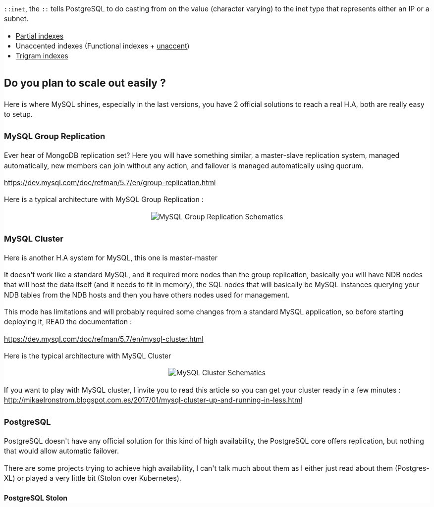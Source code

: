 ```::inet```, the `::` tells PostgreSQL to do casting from on the value (character varying) to the inet type that represents either an IP or a subnet.
 - [Partial indexes](https://www.postgresql.org/docs/9.6/static/indexes-partial.html)
 - Unaccented indexes (Functional indexes + [unaccent](https://www.postgresql.org/docs/9.6/static/unaccent.html))
 - [Trigram indexes](https://about.gitlab.com/2016/03/18/fast-search-using-postgresql-trigram-indexes/)

## Do you plan to scale out easily ?

Here is where MySQL shines, especially in the last versions, you have 2 official solutions to reach a real H.A, both are really easy to setup.

### MySQL Group Replication

Ever hear of MongoDB replication set? Here you will have something similar, a master-slave replication system, managed automatically, new members can join without any action, and failover is managed automatically using quorum.

https://dev.mysql.com/doc/refman/5.7/en/group-replication.html

Here is a typical architecture with MySQL Group Replication : 

<center>

  ![MySQL Group Replication Schematics](/images/blog/mysql-group-replication.png)

</center>


### MySQL Cluster

Here is another H.A system for MySQL, this one is master-master

It doesn't work like a standard MySQL, and it required more nodes than the group replication, basically you will have NDB nodes that will host the data itself (and it needs to fit in memory), the SQL nodes that will basically be MySQL instances querying your NDB tables from the NDB hosts and then you have others nodes used for management.

This mode has limitations and will probably required some changes from a standard MySQL application, so before starting deploying it, READ the documentation :

https://dev.mysql.com/doc/refman/5.7/en/mysql-cluster.html

Here is the typical architecture with MySQL Cluster

<center>

  ![MySQL Cluster Schematics](/images/blog/mysql-cluster-components.png)

</center>

If you want to play with MySQL cluster, I invite you to read this article so you can get your cluster ready in a few minutes : http://mikaelronstrom.blogspot.com.es/2017/01/mysql-cluster-up-and-running-in-less.html

### PostgreSQL

PostgreSQL doesn't have any official solution for this kind of high availability, the PostgreSQL core offers replication, but nothing that would allow automatic failover.

There are some projects trying to achieve high availability, I can't talk much about them as I either just read about them (Postgres-XL) or played a very little bit (Stolon over Kubernetes).

#### PostgreSQL Stolon
```
